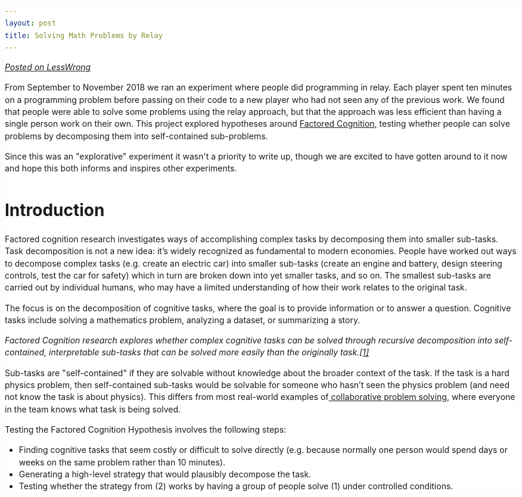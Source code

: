 ```yaml
---
layout: post
title: Solving Math Problems by Relay
---
```



[*Posted on LessWrong*](https://www.lesswrong.com/posts/DWgWbXRfXLGHPgZJM/solving-math-problems-by-relay)

From September to November 2018 we ran an experiment where people did programming in relay. Each player spent ten minutes on a programming problem before passing on their code to a new player who had not seen any of the previous work. We found that people were able to solve some problems using the relay approach, but that the approach was less efficient than having a single person work on their own. This project explored hypotheses around [Factored Cognition,](https://ought.org/research/factored-cognition/) testing whether people can solve problems by decomposing them into self-contained sub-problems.

Since this was an "explorative" experiment it wasn't a priority to write up, though we are excited to have gotten around to it now and hope this both informs and inspires other experiments.

# Introduction

Factored cognition research investigates ways of accomplishing complex tasks by decomposing them into smaller sub-tasks. Task decomposition is not a new idea: it’s widely recognized as fundamental to modern economies. People have worked out ways to decompose complex tasks (e.g. create an electric car) into smaller sub-tasks (create an engine and battery, design steering controls, test the car for safety) which in turn are broken down into yet smaller tasks, and so on. The smallest sub-tasks are carried out by individual humans, who may have a limited understanding of how their work relates to the original task.

The focus is on the decomposition of cognitive tasks, where the goal is to provide information or to answer a question. Cognitive tasks include solving a mathematics problem, analyzing a dataset, or summarizing a story.

*Factored Cognition research explores whether complex cognitive tasks can be solved through recursive decomposition into self-contained, interpretable sub-tasks that can be solved more easily than the originally task.[[1\]](https://deploy-preview-11--ought.netlify.com/blog/2019-03-05-relay-game-update#fn1)*

Sub-tasks are "self-contained" if they are solvable without knowledge about the broader context of the task. If the task is a hard physics problem, then self-contained sub-tasks would be solvable for someone who hasn’t seen the physics problem (and need not know the task is about physics). This differs from most real-world examples of[ collaborative problem solving](https://en.wikipedia.org/wiki/Polymath_Project), where everyone in the team knows what task is being solved.

Testing the Factored Cognition Hypothesis involves the following steps:

- Finding cognitive tasks that seem costly or difficult to solve directly (e.g. because normally one person would spend days or weeks on the same problem rather than 10 minutes).
- Generating a high-level strategy that would plausibly decompose the task.
- Testing whether the strategy from (2) works by having a group of people solve (1) under controlled conditions.
